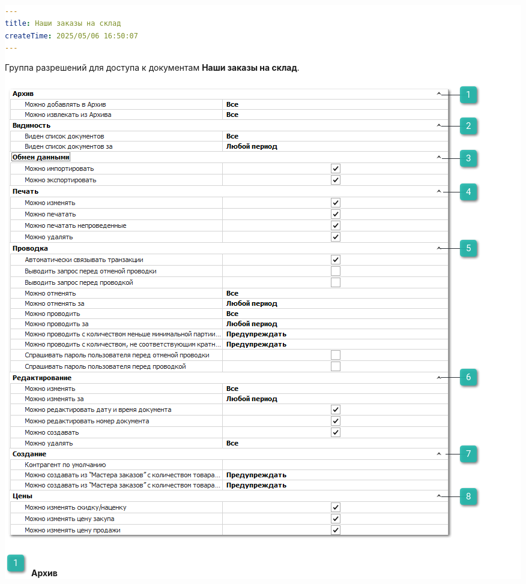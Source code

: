 ```yaml
---
title: Наши заказы на склад
createTime: 2025/05/06 16:50:07
---
```

Группа разрешений для доступа к документам **Наши заказы на склад**.

![](../../../../../assets/specification/nashi_zakazy_na_sklad_polzovateli_i_dostupy_1.png)

![](../../../../../assets/specification/image006.png) **Архив**
